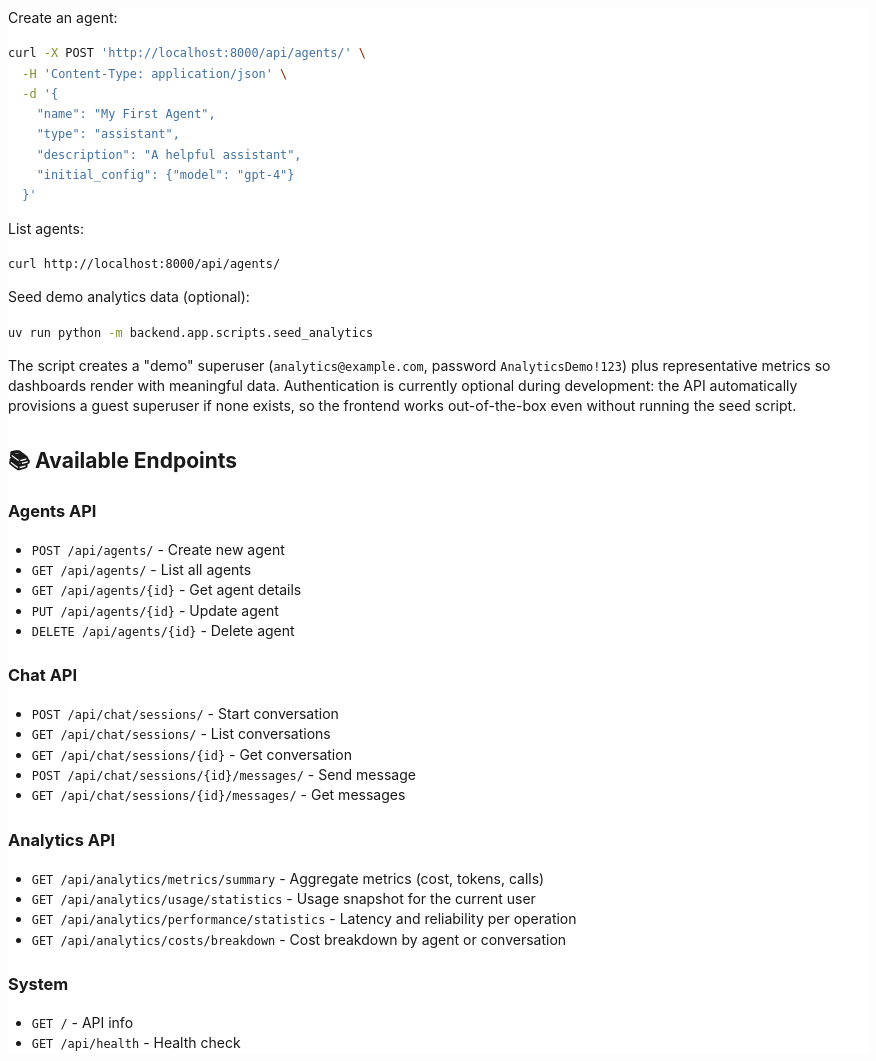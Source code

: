 Create an agent:
```bash
curl -X POST 'http://localhost:8000/api/agents/' \
  -H 'Content-Type: application/json' \
  -d '{
    "name": "My First Agent",
    "type": "assistant",
    "description": "A helpful assistant",
    "initial_config": {"model": "gpt-4"}
  }'
```

List agents:
```bash
curl http://localhost:8000/api/agents/
```

Seed demo analytics data (optional):
```bash
uv run python -m backend.app.scripts.seed_analytics
```
The script creates a "demo" superuser (`analytics@example.com`, password
`AnalyticsDemo!123`) plus representative metrics so dashboards render with
meaningful data. Authentication is currently optional during development: the
API automatically provisions a guest superuser if none exists, so the frontend
works out-of-the-box even without running the seed script.

## 📚 Available Endpoints

### Agents API
- `POST /api/agents/` - Create new agent
- `GET /api/agents/` - List all agents
- `GET /api/agents/{id}` - Get agent details
- `PUT /api/agents/{id}` - Update agent
- `DELETE /api/agents/{id}` - Delete agent

### Chat API
- `POST /api/chat/sessions/` - Start conversation
- `GET /api/chat/sessions/` - List conversations
- `GET /api/chat/sessions/{id}` - Get conversation
- `POST /api/chat/sessions/{id}/messages/` - Send message
- `GET /api/chat/sessions/{id}/messages/` - Get messages

### Analytics API
- `GET /api/analytics/metrics/summary` - Aggregate metrics (cost, tokens, calls)
- `GET /api/analytics/usage/statistics` - Usage snapshot for the current user
- `GET /api/analytics/performance/statistics` - Latency and reliability per operation
- `GET /api/analytics/costs/breakdown` - Cost breakdown by agent or conversation

### System
- `GET /` - API info
- `GET /api/health` - Health check
